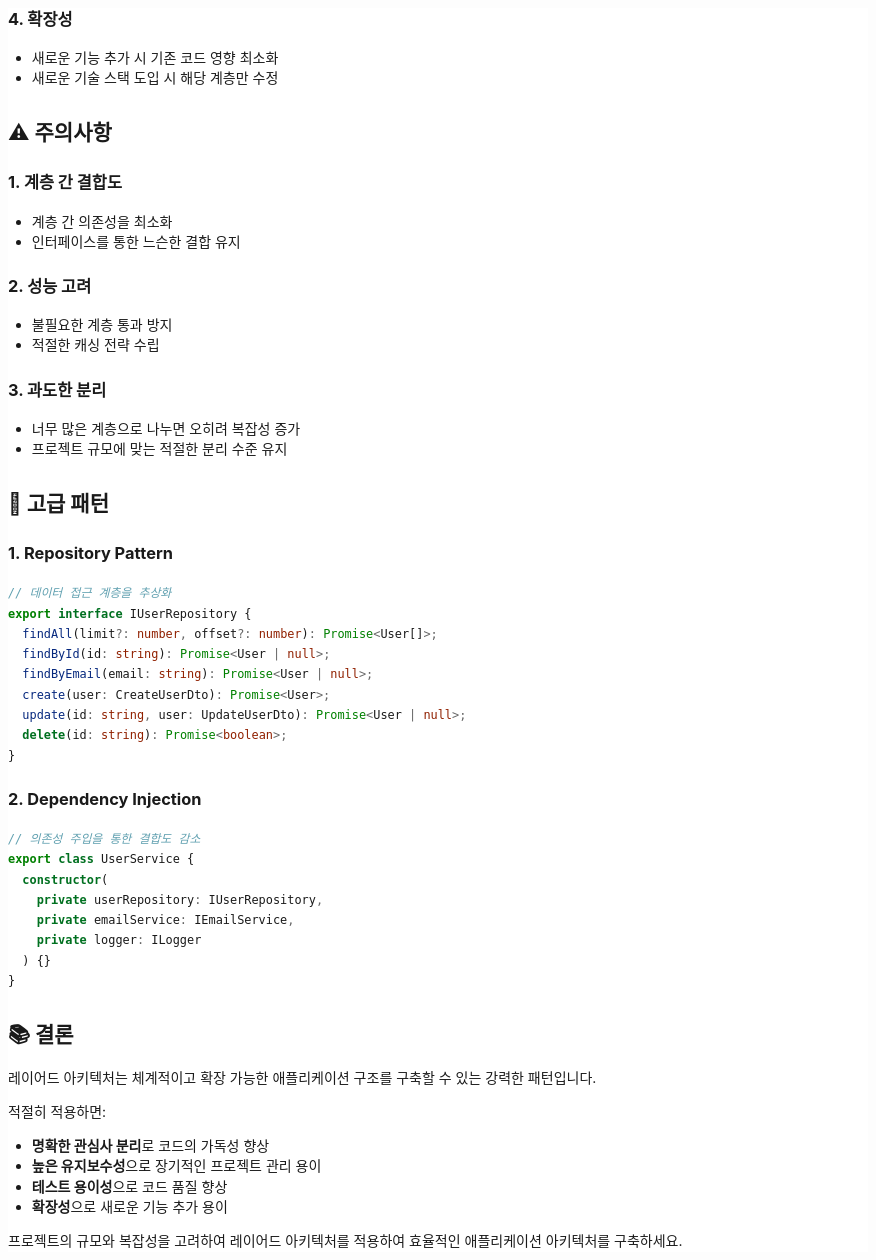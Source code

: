 ### 4. 확장성

- 새로운 기능 추가 시 기존 코드 영향 최소화
- 새로운 기술 스택 도입 시 해당 계층만 수정

## ⚠️ 주의사항

### 1. 계층 간 결합도

- 계층 간 의존성을 최소화
- 인터페이스를 통한 느슨한 결합 유지

### 2. 성능 고려

- 불필요한 계층 통과 방지
- 적절한 캐싱 전략 수립

### 3. 과도한 분리

- 너무 많은 계층으로 나누면 오히려 복잡성 증가
- 프로젝트 규모에 맞는 적절한 분리 수준 유지

## 🚀 고급 패턴

### 1. Repository Pattern

```typescript
// 데이터 접근 계층을 추상화
export interface IUserRepository {
  findAll(limit?: number, offset?: number): Promise<User[]>;
  findById(id: string): Promise<User | null>;
  findByEmail(email: string): Promise<User | null>;
  create(user: CreateUserDto): Promise<User>;
  update(id: string, user: UpdateUserDto): Promise<User | null>;
  delete(id: string): Promise<boolean>;
}
```

### 2. Dependency Injection

```typescript
// 의존성 주입을 통한 결합도 감소
export class UserService {
  constructor(
    private userRepository: IUserRepository,
    private emailService: IEmailService,
    private logger: ILogger
  ) {}
}
```

## 📚 결론

레이어드 아키텍처는 체계적이고 확장 가능한 애플리케이션 구조를 구축할 수 있는 강력한 패턴입니다.

적절히 적용하면:

- **명확한 관심사 분리**로 코드의 가독성 향상
- **높은 유지보수성**으로 장기적인 프로젝트 관리 용이
- **테스트 용이성**으로 코드 품질 향상
- **확장성**으로 새로운 기능 추가 용이

프로젝트의 규모와 복잡성을 고려하여 레이어드 아키텍처를 적용하여 효율적인 애플리케이션 아키텍처를 구축하세요.

